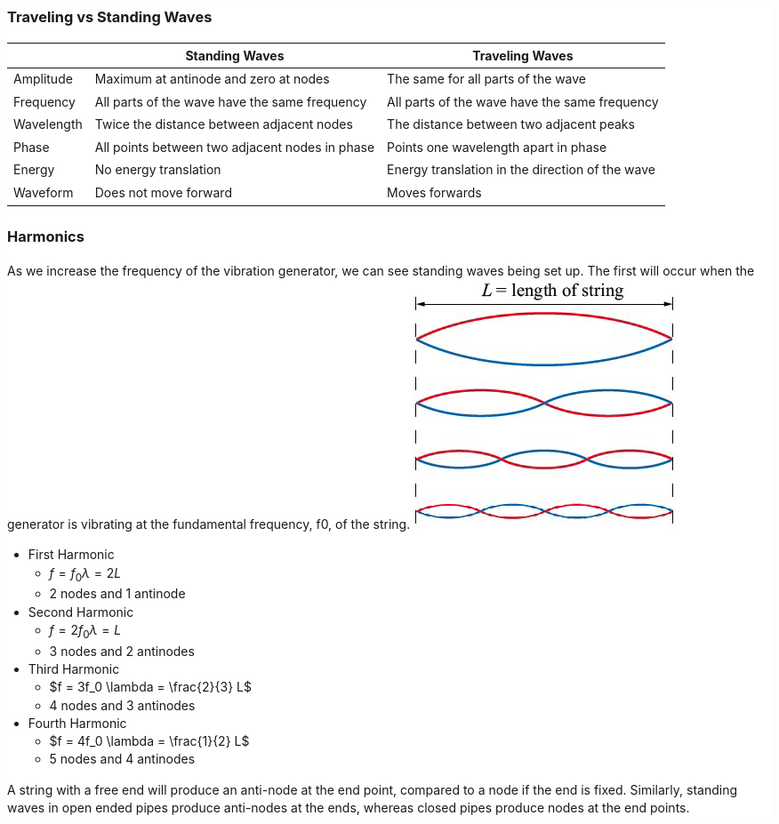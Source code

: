 ### Traveling vs Standing Waves

|            | Standing Waves                                 | Traveling Waves                                 |
| ---------- | ---------------------------------------------- | ----------------------------------------------- |
| Amplitude  | Maximum at antinode and zero at nodes          | The same for all parts of the wave              |
| Frequency  | All parts of the wave have the same frequency  | All parts of the wave have the same frequency   |
| Wavelength | Twice the distance between adjacent nodes      | The distance between two adjacent peaks         |
| Phase      | All points between two adjacent nodes in phase | Points one wavelength apart in phase            |
| Energy     | No energy translation                          | Energy translation in the direction of the wave |
| Waveform   | Does not move forward                          | Moves forwards                                  |

### Harmonics

As we increase the frequency of the vibration generator, we can see standing waves being set up. The first will occur when the generator is vibrating at the fundamental frequency, f0, of the string.
![](src/waves20220401230017.png)

-    First Harmonic
     -    $f = f_0 \lambda = 2 L$
     -    2 nodes and 1 antinode
-    Second Harmonic
     -    $f = 2f_0 \lambda = L$
     -    3 nodes and 2 antinodes
-    Third Harmonic
     -    $f = 3f_0 \lambda = \frac{2}{3} L$
     -    4 nodes and 3 antinodes
-    Fourth Harmonic
     -    $f = 4f_0 \lambda = \frac{1}{2} L$
     -    5 nodes and 4 antinodes

A string with a free end will produce an anti-node at the end point, compared to a node if the end is fixed. Similarly, standing waves in open ended pipes produce anti-nodes at the ends, whereas closed pipes produce nodes at the end points.
